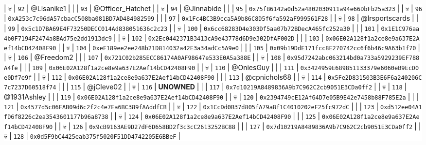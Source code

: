 | 💀 | `92` | @Lisanike1 |
|  | `93` | @Officer_Hatchet |
| 💀 | `94` | @Jinnabide |
|  | `95` | `0x75fB6142a0d52a4802030911a94e66DbFb25a323` |
| 💀 | `96` | `0xA253c7c96dA57cbacC508ba081BD7AD484982599` |
|  | `97` | `0x1Fc4BC3B9cca5A9b86C8D5f6fa592aF999561F28` |
| 💀 | `98` | @lrsportscards |
|  | `99` | `0x5c1D7BA69E4F73250DECC014Ad838051636c2c23` |
| 💀 | `100` | `0x6cc68283D4e303Df5aa07b72BDecA465fc252a30` |
|  | `101` | `0x1E1C976aa4b0F7194F2474a8BAd75e2dd1913dc9` |
| 💀 | `102` | `0x2Ec0442371B3413cA9e43778d6D9e302DfAF002D` |
|  | `103` | `0x06E02A128f1a2ce8e9a637E2Aef14bCD42408F90` |
| 💀 | `104` | `0xeF189ee2ee248b21D814032a42E3a34adCc5A9e0` |
|  | `105` | `0x09b19DdE171fcc8E270742cc6f6b46c9A63b1f70` |
| 💀 | `106` | @Freedom2 |
|  | `107` | `0x721C02b285ECC86174A0AF98647e533E0A5a388E` |
| 💀 | `108` | `0x95d7242abc063214bd0a733a5929239EF788A4fe` |
|  | `109` | `0x06E02A128f1a2ce8e9a637E2Aef14bCD42408F90` |
| 💀 | `110` | @OniesGuy |
|  | `111` | `0x3424959E689851133379e6060eB9EcD0e0Df7e9f` |
| 💀 | `112` | `0x06E02A128f1a2ce8e9a637E2Aef14bCD42408F90` |
|  | `113` | @cpnichols68 |
| 💀 | `114` | `0x5Fe2D831503B3E6F6a240206C7c7237D60518f74` |
|  | `115` | @jCleve02 |
| 💀 | `116` | **UNOWNED** |
|  | `117` | `0x7d10219A8489836A9b7C962C2cb9051E3CDa0ff2` |
| 💀 | `118` | @1931Ashley |
|  | `119` | `0x06E02A128f1a2ce8e9a637E2Aef14bCD42408F90` |
| 💀 | `120` | `0x2394749cE12Af64D7e05B9E42e7458b88F785E2a` |
|  | `121` | `0x4577d5c06FAB09d6c2f2c4e7Ea6BC389fAAddfCB` |
| 💀 | `122` | `0x1CcDd0B37d805fA79a8f1C4010202eF25fc972dC` |
|  | `123` | `0xd512ee04A1fD6f8226c2ea3543601177b96a8738` |
| 💀 | `124` | `0x06E02A128f1a2ce8e9a637E2Aef14bCD42408F90` |
|  | `125` | `0x06E02A128f1a2ce8e9a637E2Aef14bCD42408F90` |
| 💀 | `126` | `0x9cB9163AE9D27dF6D658BD2f3c3cC2613252BC88` |
|  | `127` | `0x7d10219A8489836A9b7C962C2cb9051E3CDa0ff2` |
| 💀 | `128` | `0x0d5F9bC4425eab375f5020F51DD4742205E6BBeF` |